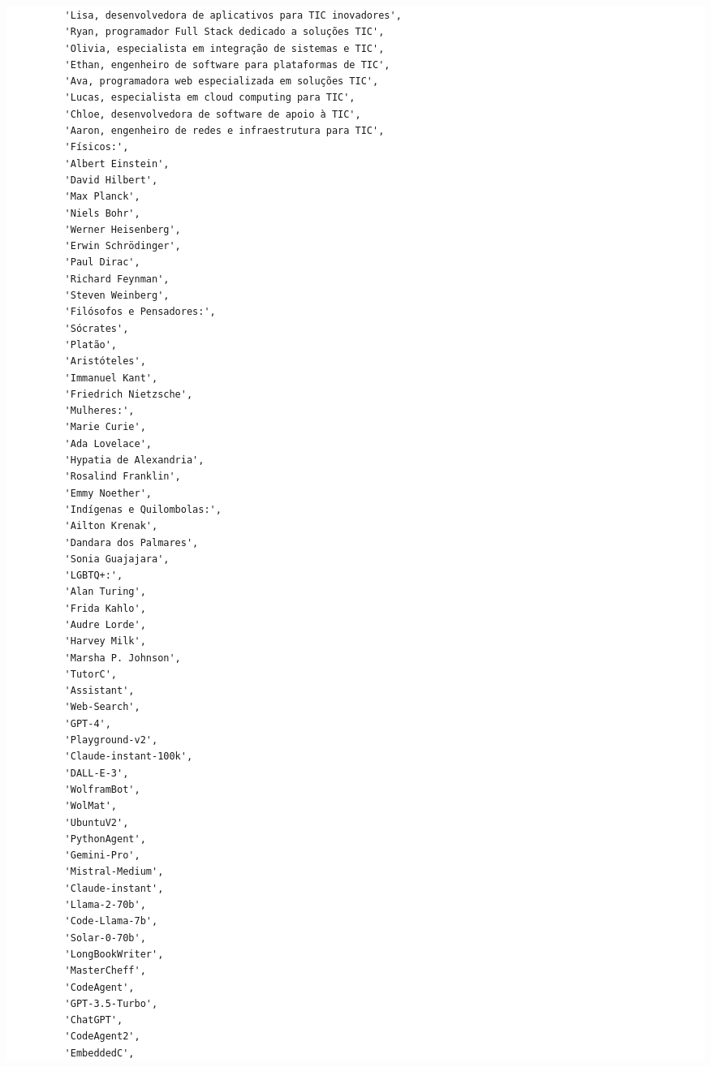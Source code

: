               'Lisa, desenvolvedora de aplicativos para TIC inovadores',
              'Ryan, programador Full Stack dedicado a soluções TIC',
              'Olivia, especialista em integração de sistemas e TIC',
              'Ethan, engenheiro de software para plataformas de TIC',
              'Ava, programadora web especializada em soluções TIC',
              'Lucas, especialista em cloud computing para TIC',
              'Chloe, desenvolvedora de software de apoio à TIC',
              'Aaron, engenheiro de redes e infraestrutura para TIC',
              'Físicos:',
              'Albert Einstein',
              'David Hilbert',
              'Max Planck',
              'Niels Bohr',
              'Werner Heisenberg',
              'Erwin Schrödinger',
              'Paul Dirac',
              'Richard Feynman',
              'Steven Weinberg',
              'Filósofos e Pensadores:',
              'Sócrates',
              'Platão',
              'Aristóteles',
              'Immanuel Kant',
              'Friedrich Nietzsche',
              'Mulheres:',
              'Marie Curie',
              'Ada Lovelace',
              'Hypatia de Alexandria',
              'Rosalind Franklin',
              'Emmy Noether',
              'Indígenas e Quilombolas:',
              'Ailton Krenak',
              'Dandara dos Palmares',
              'Sonia Guajajara',
              'LGBTQ+:',
              'Alan Turing',
              'Frida Kahlo',
              'Audre Lorde',
              'Harvey Milk',
              'Marsha P. Johnson',
              'TutorC',
              'Assistant',
              'Web-Search',
              'GPT-4',
              'Playground-v2',
              'Claude-instant-100k',
              'DALL-E-3',
              'WolframBot',
              'WolMat',
              'UbuntuV2',
              'PythonAgent',
              'Gemini-Pro',
              'Mistral-Medium',
              'Claude-instant',
              'Llama-2-70b',
              'Code-Llama-7b',
              'Solar-0-70b',
              'LongBookWriter',
              'MasterCheff',
              'CodeAgent',
              'GPT-3.5-Turbo',
              'ChatGPT',
              'CodeAgent2',
              'EmbeddedC',